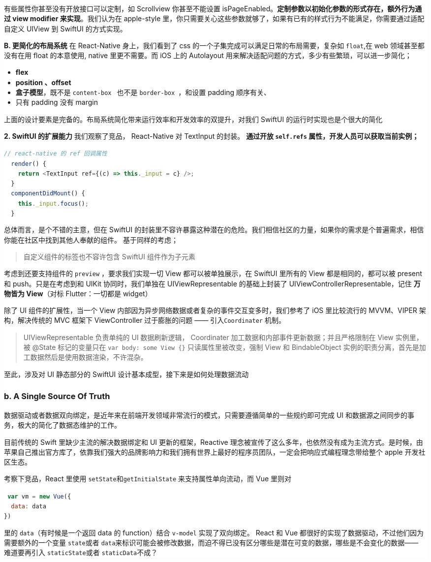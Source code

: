 有些属性你甚至没有开放接口可以定制，如 Scrollview 你甚至不能设置 isPageEnabled。**定制参数以初始化参数的形式存在，额外行为通过 view modifier 来实现**。我们认为在 apple-style 里，你只需要关心这些参数就够了，如果有已有的样式行为不能满足，你需要通过适配自定义 UIView 到 SwiftUI 的方式实现。

 **B. 更简化的布局系统**
在 React-Native 身上，我们看到了 css 的一个子集完成可以满足日常的布局需要，复杂如 `float`,在 web 领域甚至都没有在用 float 的本意使用, native  里更不需要。而 iOS 上的  Autolayout 用来解决适配问题的方式，多少有些繁琐，可以进一步简化；
- **flex**
- **position 、offset**
- **盒子模型**，既不是 `content-box ` 也不是 `border-box `，和设置 padding 顺序有关、
- 只有 padding 没有 margin 

上面的设计要素是完备的。布局系统简化带来运行效率和开发效率的双提升，对我们 SwiftUI 的运行时实现也是个很大的简化

**2. SwiftUI 的扩展能力**
我们观察了竞品， React-Native 对 TextInput 的封装。
**通过开放 `self.refs` 属性，开发人员可以获取当前实例；**
```javascript
// react-native 的 ref 回调属性
  render() {
    return <TextInput ref={(c) => this._input = c} />;
  }
  componentDidMount() {
    this._input.focus();
  }
```
总体而言，是个不错的主意，但在 SwiftUI 的封装里不容许暴露这种潜在的危险。我们相信社区的力量，如果你的需求是个普遍需求，相信你能在社区中找到其他人奉献的组件。
基于同样的考虑；
> 自定义组件的标签也不容许包含 SwiftUI 组件作为子元素

考虑到还要支持组件的 `preview` ，要求我们实现一切 View 都可以被单独展示，在 SwiftUI 里所有的 View 都是相同的，都可以被 present 和 push。只是在考虑到和  UIKit 协同时，我们单独在 UIViewRepresentable 的基础上封装了 UIViewControllerRepresentable，记住 **万物皆为 View**（对标 Flutter：一切都是 widget）

除了 UI 组件的扩展性，当一个 View 内部因为异步网络数据或者复杂的事件交互变多时，我们参考了 iOS 里比较流行的 MVVM、VIPER 架构，解决传统的 MVC 框架下 ViewController 过于膨胀的问题 —— 引入`Coordinater` 机制。
>UIViewRepresentable 负责单纯的 UI 数据刷新逻辑， Coordinater 加工数据和内部事件更新数据；并且严格限制在 View 实例里，被 @State 标记的变量只在 `var body: some View {}` 只读属性里被改变，强制 View 和 BindableObject 实例的职责分离，首先是加工数据然后是使用数据渲染，不许混杂。

至此，涉及对 UI 静态部分的 SwiftUI 设计基本成型，接下来是如何处理数据流动

### b. A Single Source Of Truth
数据驱动或者数据双向绑定，是近年来在前端开发领域非常流行的模式，只需要遵循简单的一些规约即可完成 UI 和数据源之间同步的事务，极大的简化了数据态维护的工作。

目前传统的 Swift 里缺少主流的解决数据绑定和 UI 更新的框架，Reactive 理念被宣传了这么多年，也依然没有成为主流方式。是时候，由苹果自己推出官方库了，依靠我们强大的品牌影响力和我们拥有世界上最好的程序员团队，一定会把响应式编程理念带给整个 apple 开发社区生态。

考察下竞品，React 里使用 `setState`和`getInitialState` 来支持属性单向流动，而 Vue 里则对
```javascript
 var vm = new Vue({
  data: data
})
```
里的  `data`（有时候是一个返回 data 的 function）结合 `v-model` 实现了双向绑定。
 React 和 Vue 都很好的实现了数据驱动，不过他们因为需要额外的一个变量 `state`或者 `data`来标识可能会被修改数据，而迫不得已没有区分哪些是潜在可变的数据，哪些是不会变化的数据—— 难道要再引入 `staticState`或者 `staticData`不成？
